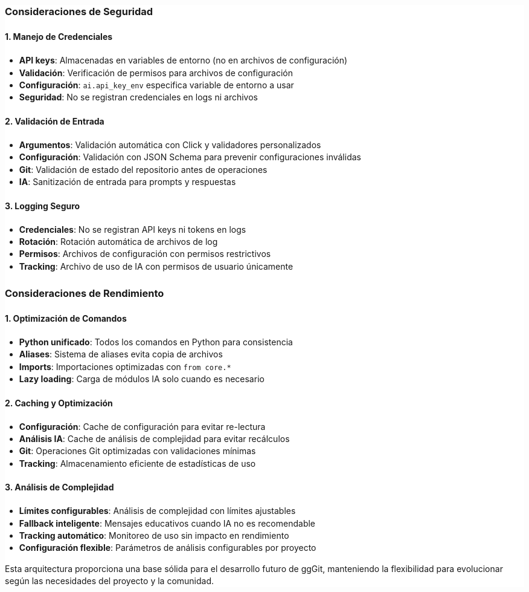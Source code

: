 



### Consideraciones de Seguridad

#### 1. Manejo de Credenciales
- **API keys**: Almacenadas en variables de entorno (no en archivos de configuración)
- **Validación**: Verificación de permisos para archivos de configuración
- **Configuración**: `ai.api_key_env` especifica variable de entorno a usar
- **Seguridad**: No se registran credenciales en logs ni archivos

#### 2. Validación de Entrada
- **Argumentos**: Validación automática con Click y validadores personalizados
- **Configuración**: Validación con JSON Schema para prevenir configuraciones inválidas
- **Git**: Validación de estado del repositorio antes de operaciones
- **IA**: Sanitización de entrada para prompts y respuestas

#### 3. Logging Seguro
- **Credenciales**: No se registran API keys ni tokens en logs
- **Rotación**: Rotación automática de archivos de log
- **Permisos**: Archivos de configuración con permisos restrictivos
- **Tracking**: Archivo de uso de IA con permisos de usuario únicamente

### Consideraciones de Rendimiento

#### 1. Optimización de Comandos
- **Python unificado**: Todos los comandos en Python para consistencia
- **Aliases**: Sistema de aliases evita copia de archivos
- **Imports**: Importaciones optimizadas con `from core.*`
- **Lazy loading**: Carga de módulos IA solo cuando es necesario

#### 2. Caching y Optimización
- **Configuración**: Cache de configuración para evitar re-lectura
- **Análisis IA**: Cache de análisis de complejidad para evitar recálculos
- **Git**: Operaciones Git optimizadas con validaciones mínimas
- **Tracking**: Almacenamiento eficiente de estadísticas de uso

#### 3. Análisis de Complejidad
- **Límites configurables**: Análisis de complejidad con límites ajustables
- **Fallback inteligente**: Mensajes educativos cuando IA no es recomendable
- **Tracking automático**: Monitoreo de uso sin impacto en rendimiento
- **Configuración flexible**: Parámetros de análisis configurables por proyecto

Esta arquitectura proporciona una base sólida para el desarrollo futuro de ggGit, manteniendo la flexibilidad para evolucionar según las necesidades del proyecto y la comunidad.
